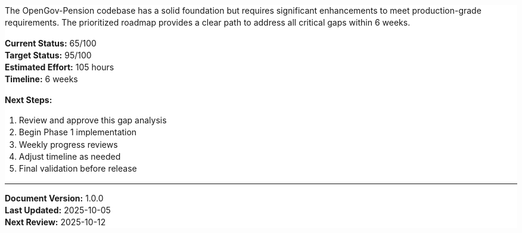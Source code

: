 The OpenGov-Pension codebase has a solid foundation but requires significant enhancements to meet production-grade requirements. The prioritized roadmap provides a clear path to address all critical gaps within 6 weeks.

**Current Status:** 65/100  
**Target Status:** 95/100  
**Estimated Effort:** 105 hours  
**Timeline:** 6 weeks

**Next Steps:**
1. Review and approve this gap analysis
2. Begin Phase 1 implementation
3. Weekly progress reviews
4. Adjust timeline as needed
5. Final validation before release

---

**Document Version:** 1.0.0  
**Last Updated:** 2025-10-05  
**Next Review:** 2025-10-12